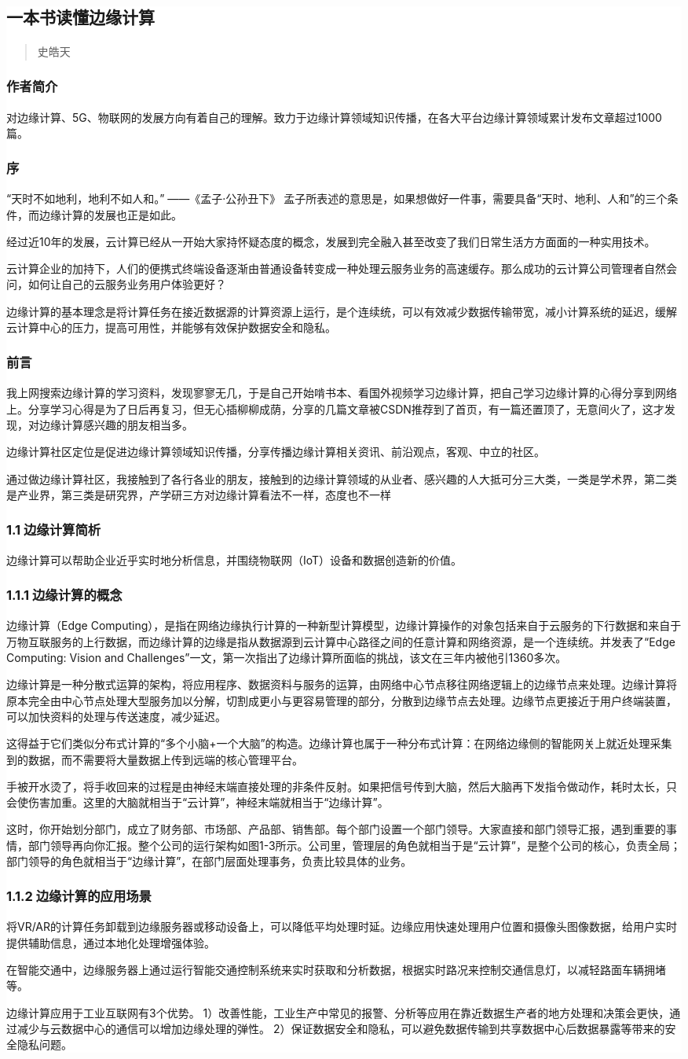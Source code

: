 ## 一本书读懂边缘计算
> 史皓天

### 作者简介

对边缘计算、5G、物联网的发展方向有着自己的理解。致力于边缘计算领域知识传播，在各大平台边缘计算领域累计发布文章超过1000篇。

### 序

“天时不如地利，地利不如人和。”
——《孟子·公孙丑下》
孟子所表述的意思是，如果想做好一件事，需要具备“天时、地利、人和”的三个条件，而边缘计算的发展也正是如此。

经过近10年的发展，云计算已经从一开始大家持怀疑态度的概念，发展到完全融入甚至改变了我们日常生活方方面面的一种实用技术。

云计算企业的加持下，人们的便携式终端设备逐渐由普通设备转变成一种处理云服务业务的高速缓存。那么成功的云计算公司管理者自然会问，如何让自己的云服务业务用户体验更好？

边缘计算的基本理念是将计算任务在接近数据源的计算资源上运行，是个连续统，可以有效减少数据传输带宽，减小计算系统的延迟，缓解云计算中心的压力，提高可用性，并能够有效保护数据安全和隐私。

### 前言

我上网搜索边缘计算的学习资料，发现寥寥无几，于是自己开始啃书本、看国外视频学习边缘计算，把自己学习边缘计算的心得分享到网络上。分享学习心得是为了日后再复习，但无心插柳柳成荫，分享的几篇文章被CSDN推荐到了首页，有一篇还置顶了，无意间火了，这才发现，对边缘计算感兴趣的朋友相当多。

边缘计算社区定位是促进边缘计算领域知识传播，分享传播边缘计算相关资讯、前沿观点，客观、中立的社区。

通过做边缘计算社区，我接触到了各行各业的朋友，接触到的边缘计算领域的从业者、感兴趣的人大抵可分三大类，一类是学术界，第二类是产业界，第三类是研究界，产学研三方对边缘计算看法不一样，态度也不一样

### 1.1 边缘计算简析

边缘计算可以帮助企业近乎实时地分析信息，并围绕物联网（IoT）设备和数据创造新的价值。

### 1.1.1 边缘计算的概念

边缘计算（Edge Computing），是指在网络边缘执行计算的一种新型计算模型，边缘计算操作的对象包括来自于云服务的下行数据和来自于万物互联服务的上行数据，而边缘计算的边缘是指从数据源到云计算中心路径之间的任意计算和网络资源，是一个连续统。并发表了“Edge Computing: Vision and Challenges”一文，第一次指出了边缘计算所面临的挑战，该文在三年内被他引1360多次。

边缘计算是一种分散式运算的架构，将应用程序、数据资料与服务的运算，由网络中心节点移往网络逻辑上的边缘节点来处理。边缘计算将原本完全由中心节点处理大型服务加以分解，切割成更小与更容易管理的部分，分散到边缘节点去处理。边缘节点更接近于用户终端装置，可以加快资料的处理与传送速度，减少延迟。

这得益于它们类似分布式计算的“多个小脑+一个大脑”的构造。边缘计算也属于一种分布式计算：在网络边缘侧的智能网关上就近处理采集到的数据，而不需要将大量数据上传到远端的核心管理平台。

手被开水烫了，将手收回来的过程是由神经末端直接处理的非条件反射。如果把信号传到大脑，然后大脑再下发指令做动作，耗时太长，只会使伤害加重。这里的大脑就相当于“云计算”，神经末端就相当于“边缘计算”。

这时，你开始划分部门，成立了财务部、市场部、产品部、销售部。每个部门设置一个部门领导。大家直接和部门领导汇报，遇到重要的事情，部门领导再向你汇报。整个公司的运行架构如图1-3所示。公司里，管理层的角色就相当于是“云计算”，是整个公司的核心，负责全局；部门领导的角色就相当于“边缘计算”，在部门层面处理事务，负责比较具体的业务。

### 1.1.2 边缘计算的应用场景

将VR/AR的计算任务卸载到边缘服务器或移动设备上，可以降低平均处理时延。边缘应用快速处理用户位置和摄像头图像数据，给用户实时提供辅助信息，通过本地化处理增强体验。

在智能交通中，边缘服务器上通过运行智能交通控制系统来实时获取和分析数据，根据实时路况来控制交通信息灯，以减轻路面车辆拥堵等。

边缘计算应用于工业互联网有3个优势。
1）改善性能，工业生产中常见的报警、分析等应用在靠近数据生产者的地方处理和决策会更快，通过减少与云数据中心的通信可以增加边缘处理的弹性。
2）保证数据安全和隐私，可以避免数据传输到共享数据中心后数据暴露等带来的安全隐私问题。
